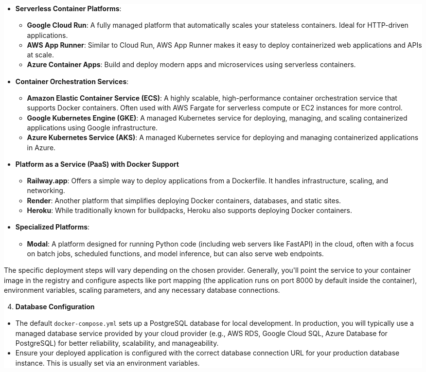 - **Serverless Container Platforms**:

  - **Google Cloud Run**: A fully managed platform that automatically scales your stateless containers. Ideal for HTTP-driven applications.
  - **AWS App Runner**: Similar to Cloud Run, AWS App Runner makes it easy to deploy containerized web applications and APIs at scale.
  - **Azure Container Apps**: Build and deploy modern apps and microservices using serverless containers.

- **Container Orchestration Services**:

  - **Amazon Elastic Container Service (ECS)**: A highly scalable, high-performance container orchestration service that supports Docker containers. Often used with AWS Fargate for serverless compute or EC2 instances for more control.
  - **Google Kubernetes Engine (GKE)**: A managed Kubernetes service for deploying, managing, and scaling containerized applications using Google infrastructure.
  - **Azure Kubernetes Service (AKS)**: A managed Kubernetes service for deploying and managing containerized applications in Azure.

- **Platform as a Service (PaaS) with Docker Support**

  - **Railway.app**: Offers a simple way to deploy applications from a Dockerfile. It handles infrastructure, scaling, and networking.
  - **Render**: Another platform that simplifies deploying Docker containers, databases, and static sites.
  - **Heroku**: While traditionally known for buildpacks, Heroku also supports deploying Docker containers.

- **Specialized Platforms**:
  - **Modal**: A platform designed for running Python code (including web servers like FastAPI) in the cloud, often with a focus on batch jobs, scheduled functions, and model inference, but can also serve web endpoints.

The specific deployment steps will vary depending on the chosen provider. Generally, you'll point the service to your container image in the registry and configure aspects like port mapping (the application runs on port 8000 by default inside the container), environment variables, scaling parameters, and any necessary database connections.

4. **Database Configuration**

- The default `docker-compose.yml` sets up a PostgreSQL database for local development. In production, you will typically use a managed database service provided by your cloud provider (e.g., AWS RDS, Google Cloud SQL, Azure Database for PostgreSQL) for better reliability, scalability, and manageability.
- Ensure your deployed application is configured with the correct database connection URL for your production database instance. This is usually set via an environment variables.
